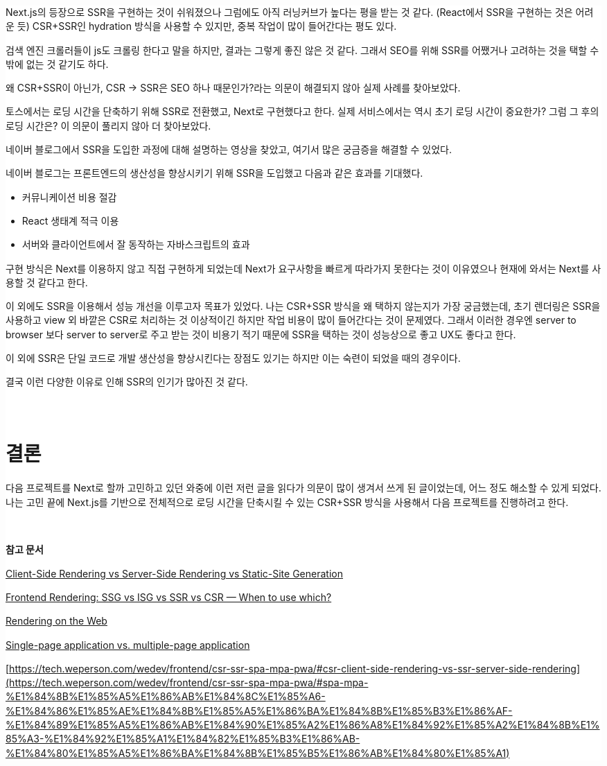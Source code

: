 Next.js의 등장으로 SSR을 구현하는 것이 쉬워졌으나 그럼에도 아직 러닝커브가 높다는 평을 받는 것 같다. (React에서 SSR을 구현하는 것은 어려운 듯) CSR+SSR인 hydration 방식을 사용할 수 있지만, 중복 작업이 많이 들어간다는 평도 있다.

검색 엔진 크롤러들이 js도 크롤링 한다고 말을 하지만, 결과는 그렇게 좋진 않은 것 같다. 그래서 SEO를 위해 SSR를 어쨌거나 고려하는 것을 택할 수 밖에 없는 것 같기도 하다.

왜 CSR+SSR이 아닌가, CSR -> SSR은 SEO 하나 때문인가?라는 의문이 해결되지 않아 실제 사례를 찾아보았다.

토스에서는 로딩 시간을 단축하기 위해 SSR로 전환했고, Next로 구현했다고 한다. 실제 서비스에서는 역시 초기 로딩 시간이 중요한가? 그럼 그 후의 로딩 시간은? 이 의문이 풀리지 않아 더 찾아보았다.

네이버 블로그에서 SSR을 도입한 과정에 대해 설명하는 영상을 찾았고, 여기서 많은 궁금증을 해결할 수 있었다.

네이버 블로그는 프론트엔드의 생산성을 향상시키기 위해 SSR을 도입했고 다음과 같은 효과를 기대했다.

- 커뮤니케이션 비용 절감

- React 생태계 적극 이용

- 서버와 클라이언트에서 잘 동작하는 자바스크립트의 효과

구현 방식은 Next를 이용하지 않고 직접 구현하게 되었는데 Next가 요구사항을 빠르게 따라가지 못한다는 것이 이유였으나 현재에 와서는 Next를 사용할 것 같다고 한다.

이 외에도 SSR을 이용해서 성능 개선을 이루고자 목표가 있었다. 나는 CSR+SSR 방식을 왜 택하지 않는지가 가장 궁금했는데, 초기 렌더링은 SSR을 사용하고 view 외 바깥은 CSR로 처리하는 것 이상적이긴 하지만 작업 비용이 많이 들어간다는 것이 문제였다. 그래서 이러한 경우엔 server to browser 보다 server to server로 주고 받는 것이 비용기 적기 때문에 SSR을 택하는 것이 성능상으로 좋고 UX도 좋다고 한다.

이 외에 SSR은 단일 코드로 개발 생산성을 향상시킨다는 장점도 있기는 하지만 이는 숙련이 되었을 때의 경우이다.

결국 이런 다양한 이유로 인해 SSR의 인기가 많아진 것 같다.

<br>

# 결론

다음 프로젝트를 Next로 할까 고민하고 있던 와중에 이런 저런 글을 읽다가 의문이 많이 생겨서 쓰게 된 글이었는데, 어느 정도 해소할 수 있게 되었다. 나는 고민 끝에 Next.js를 기반으로 전체적으로 로딩 시간을 단축시킬 수 있는 CSR+SSR 방식을 사용해서 다음 프로젝트를 진행하려고 한다.

<br>

**참고 문서**

[Client-Side Rendering vs Server-Side Rendering vs Static-Site Generation](https://frontend-digest.com/client-side-rendering-vs-server-side-rendering-vs-static-site-generation-2a0702cbb08d)

[Frontend Rendering: SSG vs ISG vs SSR vs CSR — When to use which?](https://tapajyoti-bose.medium.com/frontend-rendering-ssg-vs-isg-vs-ssr-vs-csr-when-to-use-which-1bf9f39ff07c)

[Rendering on the Web](https://web.dev/rendering-on-the-web/#server-rendering-vs-static-rendering)

[Single-page application vs. multiple-page application](https://medium.com/@NeotericEU/single-page-application-vs-multiple-page-application-2591588efe58)

[https://tech.weperson.com/wedev/frontend/csr-ssr-spa-mpa-pwa/#csr-client-side-rendering-vs-ssr-server-side-rendering](https://tech.weperson.com/wedev/frontend/csr-ssr-spa-mpa-pwa/#spa-mpa-%E1%84%8B%E1%85%A5%E1%86%AB%E1%84%8C%E1%85%A6-%E1%84%86%E1%85%AE%E1%84%8B%E1%85%A5%E1%86%BA%E1%84%8B%E1%85%B3%E1%86%AF-%E1%84%89%E1%85%A5%E1%86%AB%E1%84%90%E1%85%A2%E1%86%A8%E1%84%92%E1%85%A2%E1%84%8B%E1%85%A3-%E1%84%92%E1%85%A1%E1%84%82%E1%85%B3%E1%86%AB-%E1%84%80%E1%85%A5%E1%86%BA%E1%84%8B%E1%85%B5%E1%86%AB%E1%84%80%E1%85%A1)
